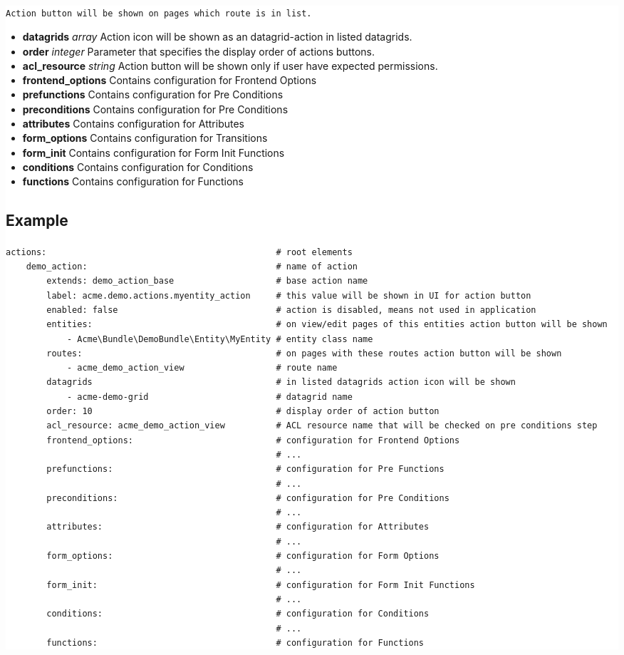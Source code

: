     Action button will be shown on pages which route is in list.
* **datagrids**
    *array*
    Action icon will be shown as an datagrid-action in listed datagrids.
* **order**
    *integer*
    Parameter that specifies the display order of actions buttons.
* **acl_resource**
    *string*
    Action button will be shown only if user have expected permissions.
* **frontend_options**
    Contains configuration for Frontend Options
* **prefunctions**
    Contains configuration for Pre Conditions
* **preconditions**
    Contains configuration for Pre Conditions
* **attributes**
    Contains configuration for Attributes
* **form_options**
    Contains configuration for Transitions
* **form_init**
    Contains configuration for Form Init Functions
* **conditions**
    Contains configuration for Conditions
* **functions**
    Contains configuration for Functions

Example
-------
```
actions:                                             # root elements
    demo_action:                                     # name of action
        extends: demo_action_base                    # base action name
        label: aсme.demo.actions.myentity_action     # this value will be shown in UI for action button
        enabled: false                               # action is disabled, means not used in application
        entities:                                    # on view/edit pages of this entities action button will be shown
            - Acme\Bundle\DemoBundle\Entity\MyEntity # entity class name
        routes:                                      # on pages with these routes action button will be shown
            - acme_demo_action_view                  # route name
        datagrids                                    # in listed datagrids action icon will be shown
            - acme-demo-grid                         # datagrid name
        order: 10                                    # display order of action button
        acl_resource: acme_demo_action_view          # ACL resource name that will be checked on pre conditions step
        frontend_options:                            # configuration for Frontend Options
                                                     # ...
        prefunctions:                                # configuration for Pre Functions
                                                     # ...
        preconditions:                               # configuration for Pre Conditions
                                                     # ...
        attributes:                                  # configuration for Attributes
                                                     # ...
        form_options:                                # configuration for Form Options
                                                     # ...
        form_init:                                   # configuration for Form Init Functions
                                                     # ...
        conditions:                                  # configuration for Conditions
                                                     # ...
        functions:                                   # configuration for Functions
```
